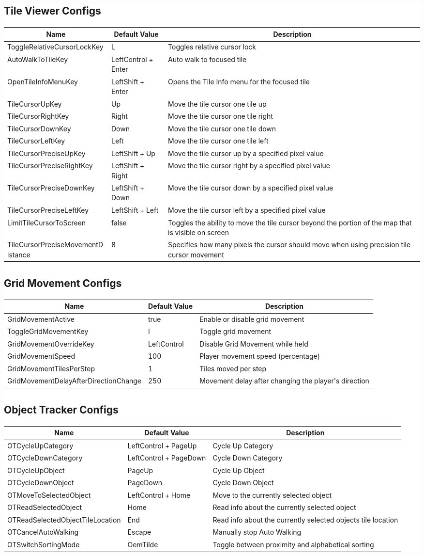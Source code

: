 ## Tile Viewer Configs

| Name                              | Default Value       | Description                                                                                                 |
|-----------------------------------|---------------------|-------------------------------------------------------------------------------------------------------------|
| ToggleRelativeCursorLockKey       | L                   | Toggles relative cursor lock                      |
| AutoWalkToTileKey                 | LeftControl + Enter | Auto walk to focused tile                                                                                       |
| OpenTileInfoMenuKey               | LeftShift + Enter   | Opens the Tile Info menu for the focused tile                                                               |
| TileCursorUpKey                   | Up                  | Move the tile cursor one tile up                                                                                 |
| TileCursorRightKey                | Right               | Move the tile cursor one tile right                                                                              |
| TileCursorDownKey                 | Down                | Move the tile cursor one tile down                                                                               |
| TileCursorLeftKey                 | Left                | Move the tile cursor one tile left                                                                               |
| TileCursorPreciseUpKey            | LeftShift + Up      | Move the tile cursor up by a specified pixel value                                                         |
| TileCursorPreciseRightKey         | LeftShift + Right   | Move the tile cursor right by a specified pixel value                                                      |
| TileCursorPreciseDownKey          | LeftShift + Down    | Move the tile cursor down by a specified pixel value                                                       |
| TileCursorPreciseLeftKey          | LeftShift + Left    | Move the tile cursor left by a specified pixel value                                                       |
| LimitTileCursorToScreen           | false               | Toggles the ability to move the tile cursor beyond the portion of the map that is visible on screen                                                  |
| TileCursorPreciseMovementDistance | 8                   | Specifies how many pixels the cursor should move when using precision tile cursor movement |

## Grid Movement Configs

| Name                                  | Default Value | Description                                         |
|---------------------------------------|---------------|-----------------------------------------------------|
| GridMovementActive                    | true          | Enable or disable grid movement            |
| ToggleGridMovementKey                 | I             | Toggle grid movement                               |
| GridMovementOverrideKey               | LeftControl   | Disable Grid Movement while held                    |
| GridMovementSpeed                     | 100           | Player movement speed (percentage)              |
| GridMovementTilesPerStep              | 1             | Tiles moved per step                               |
| GridMovementDelayAfterDirectionChange | 250           | Movement delay after changing the player's direction |

## Object Tracker Configs

| Name                             | Default Value          | Description                                                   |
|----------------------------------|------------------------|---------------------------------------------------------------|
| OTCycleUpCategory                | LeftControl + PageUp   | Cycle Up Category                                             |
| OTCycleDownCategory              | LeftControl + PageDown | Cycle Down Category                                           |
| OTCycleUpObject                  | PageUp                 | Cycle Up Object                                               |
| OTCycleDownObject                | PageDown               | Cycle Down Object                                             |
| OTMoveToSelectedObject           | LeftControl + Home     | Move to the currently selected object                        |
| OTReadSelectedObject             | Home                   | Read info about the currently selected object                |
| OTReadSelectedObjectTileLocation | End                    | Read info about the currently selected objects tile location |
| OTCancelAutoWalking              | Escape                 | Manually stop Auto Walking                                   |
| OTSwitchSortingMode              | OemTilde               | Toggle between proximity and alphabetical sorting                      |